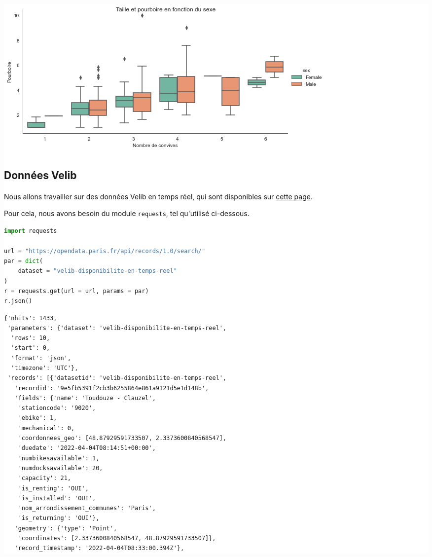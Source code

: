 

    
![png](seance1-intro_files/seance1-intro_94_1.png)
    


## Données Velib

Nous allons travailler sur des données Velib en temps réel, qui sont disponibles sur [cette page](https://opendata.paris.fr/explore/dataset/velib-disponibilite-en-temps-reel/).

Pour cela, nous avons besoin du module `requests`, tel qu'utilisé ci-dessous.


```python
import requests

url = "https://opendata.paris.fr/api/records/1.0/search/"
par = dict(
    dataset = "velib-disponibilite-en-temps-reel"
)
r = requests.get(url = url, params = par)
r.json()

```




    {'nhits': 1433,
     'parameters': {'dataset': 'velib-disponibilite-en-temps-reel',
      'rows': 10,
      'start': 0,
      'format': 'json',
      'timezone': 'UTC'},
     'records': [{'datasetid': 'velib-disponibilite-en-temps-reel',
       'recordid': '9e5fb5391f2cb3b6255864e861a9121d5e1d148b',
       'fields': {'name': 'Toudouze - Clauzel',
        'stationcode': '9020',
        'ebike': 1,
        'mechanical': 0,
        'coordonnees_geo': [48.87929591733507, 2.3373600840568547],
        'duedate': '2022-04-04T08:14:51+00:00',
        'numbikesavailable': 1,
        'numdocksavailable': 20,
        'capacity': 21,
        'is_renting': 'OUI',
        'is_installed': 'OUI',
        'nom_arrondissement_communes': 'Paris',
        'is_returning': 'OUI'},
       'geometry': {'type': 'Point',
        'coordinates': [2.3373600840568547, 48.87929591733507]},
       'record_timestamp': '2022-04-04T08:33:00.394Z'},